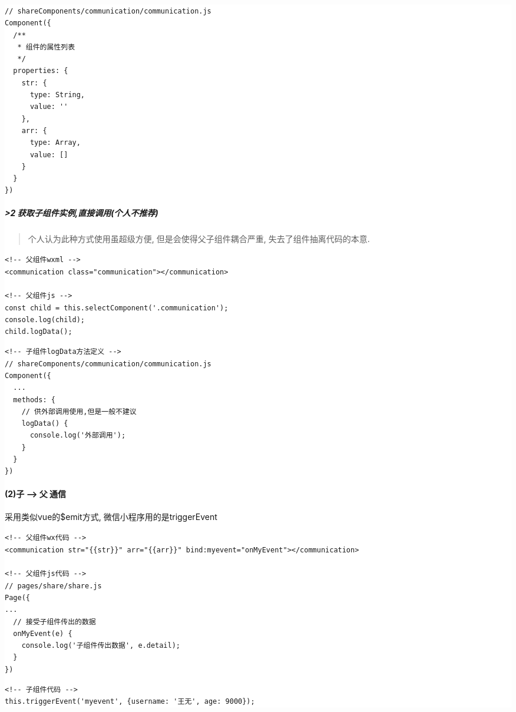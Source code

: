 ```
// shareComponents/communication/communication.js
Component({
  /**
   * 组件的属性列表
   */
  properties: {
    str: {
      type: String,
      value: ''
    },
    arr: {
      type: Array,
      value: []
    }
  }
})
```

##### >2 获取子组件实例,直接调用(个人不推荐)
> 个人认为此种方式使用虽超级方便, 但是会使得父子组件耦合严重, 失去了组件抽离代码的本意.
```
<!-- 父组件wxml -->
<communication class="communication"></communication>

<!-- 父组件js -->
const child = this.selectComponent('.communication');
console.log(child);
child.logData();
```
```
<!-- 子组件logData方法定义 -->
// shareComponents/communication/communication.js
Component({
  ...
  methods: {
    // 供外部调用使用,但是一般不建议
    logData() {
      console.log('外部调用');
    }
  }
})

```
#### (2)子 --> 父 通信
采用类似vue的$emit方式, 微信小程序用的是triggerEvent
```
<!-- 父组件wx代码 -->
<communication str="{{str}}" arr="{{arr}}" bind:myevent="onMyEvent"></communication>

<!-- 父组件js代码 -->
// pages/share/share.js
Page({
...
  // 接受子组件传出的数据
  onMyEvent(e) {
    console.log('子组件传出数据', e.detail);
  }
})
```
```
<!-- 子组件代码 -->
this.triggerEvent('myevent', {username: '王无', age: 9000});
```
